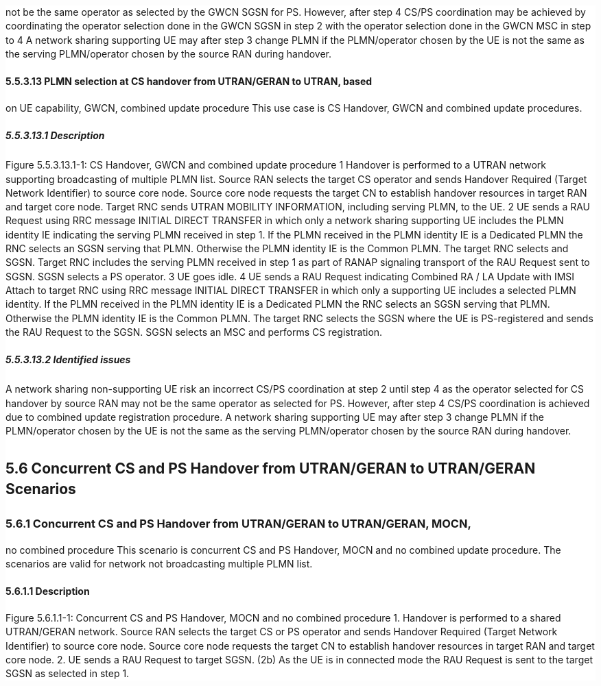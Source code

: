 not be the same operator as selected by the GWCN SGSN for PS. However, after
step 4 CS/PS coordination may be achieved by coordinating the operator
selection done in the GWCN SGSN in step 2 with the operator selection done in
the GWCN MSC in step to 4
A network sharing supporting UE may after step 3 change PLMN if the
PLMN/operator chosen by the UE is not the same as the serving PLMN/operator
chosen by the source RAN during handover.
#### 5.5.3.13 PLMN selection at CS handover from UTRAN/GERAN to UTRAN, based
on UE capability, GWCN, combined update procedure
This use case is CS Handover, GWCN and combined update procedures.
##### 5.5.3.13.1 Description
Figure 5.5.3.13.1-1: CS Handover, GWCN and combined update procedure
1 Handover is performed to a UTRAN network supporting broadcasting of multiple
PLMN list. Source RAN selects the target CS operator and sends Handover
Required (Target Network Identifier) to source core node. Source core node
requests the target CN to establish handover resources in target RAN and
target core node. Target RNC sends UTRAN MOBILITY INFORMATION, including
serving PLMN, to the UE.
2 UE sends a RAU Request using RRC message INITIAL DIRECT TRANSFER in which
only a network sharing supporting UE includes the PLMN identity IE indicating
the serving PLMN received in step 1. If the PLMN received in the PLMN identity
IE is a Dedicated PLMN the RNC selects an SGSN serving that PLMN. Otherwise
the PLMN identity IE is the Common PLMN. The target RNC selects and SGSN.
Target RNC includes the serving PLMN received in step 1 as part of RANAP
signaling transport of the RAU Request sent to SGSN. SGSN selects a PS
operator.
3 UE goes idle.
4 UE sends a RAU Request indicating Combined RA / LA Update with IMSI Attach
to target RNC using RRC message INITIAL DIRECT TRANSFER in which only a
supporting UE includes a selected PLMN identity. If the PLMN received in the
PLMN identity IE is a Dedicated PLMN the RNC selects an SGSN serving that
PLMN. Otherwise the PLMN identity IE is the Common PLMN. The target RNC
selects the SGSN where the UE is PS-registered and sends the RAU Request to
the SGSN. SGSN selects an MSC and performs CS registration.
##### 5.5.3.13.2 Identified issues
A network sharing non-supporting UE risk an incorrect CS/PS coordination at
step 2 until step 4 as the operator selected for CS handover by source RAN may
not be the same operator as selected for PS. However, after step 4 CS/PS
coordination is achieved due to combined update registration procedure.
A network sharing supporting UE may after step 3 change PLMN if the
PLMN/operator chosen by the UE is not the same as the serving PLMN/operator
chosen by the source RAN during handover.
## 5.6 Concurrent CS and PS Handover from UTRAN/GERAN to UTRAN/GERAN Scenarios
### 5.6.1 Concurrent CS and PS Handover from UTRAN/GERAN to UTRAN/GERAN, MOCN,
no combined procedure
This scenario is concurrent CS and PS Handover, MOCN and no combined update
procedure. The scenarios are valid for network not broadcasting multiple PLMN
list.
#### 5.6.1.1 Description
Figure 5.6.1.1-1: Concurrent CS and PS Handover, MOCN and no combined
procedure
1\. Handover is performed to a shared UTRAN/GERAN network. Source RAN selects
the target CS or PS operator and sends Handover Required (Target Network
Identifier) to source core node. Source core node requests the target CN to
establish handover resources in target RAN and target core node.
2\. UE sends a RAU Request to target SGSN. (2b) As the UE is in connected mode
the RAU Request is sent to the target SGSN as selected in step 1.